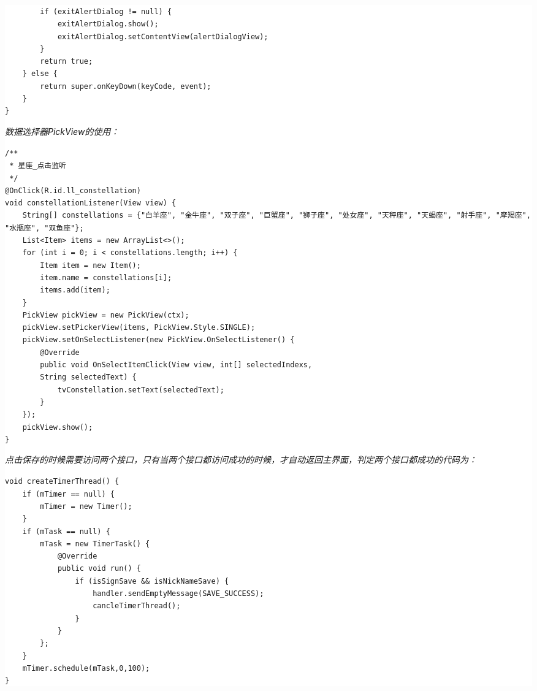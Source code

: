 	    	if (exitAlertDialog != null) {
	    		exitAlertDialog.show();
	    		exitAlertDialog.setContentView(alertDialogView);
	    	}
	    	return true;
	    } else {
	    	return super.onKeyDown(keyCode, event);
	    }
    }

*数据选择器PickView的使用：*

    /**
     * 星座_点击监听
     */
    @OnClick(R.id.ll_constellation)
    void constellationListener(View view) {
	    String[] constellations = {"白羊座", "金牛座", "双子座", "巨蟹座", "狮子座", "处女座", "天秤座", "天蝎座", "射手座", "摩羯座", "水瓶座", "双鱼座"};
	    List<Item> items = new ArrayList<>();
	    for (int i = 0; i < constellations.length; i++) {
		    Item item = new Item();
		    item.name = constellations[i];
		    items.add(item);
	    }
	    PickView pickView = new PickView(ctx);
	    pickView.setPickerView(items, PickView.Style.SINGLE);
	    pickView.setOnSelectListener(new PickView.OnSelectListener() {
	    	@Override
	    	public void OnSelectItemClick(View view, int[] selectedIndexs,
	      	String selectedText) {
	    		tvConstellation.setText(selectedText);
	    	}
	    });
	    pickView.show();
    }

*点击保存的时候需要访问两个接口，只有当两个接口都访问成功的时候，才自动返回主界面，判定两个接口都成功的代码为：*

    void createTimerThread() {
    	if (mTimer == null) {
    		mTimer = new Timer();
    	}
    	if (mTask == null) {
    		mTask = new TimerTask() {
   				@Override
    			public void run() {
    				if (isSignSave && isNickNameSave) {
    					handler.sendEmptyMessage(SAVE_SUCCESS);
    					cancleTimerThread();
   					}	
    			}
    		};
    	}
    	mTimer.schedule(mTask,0,100);
    }
    